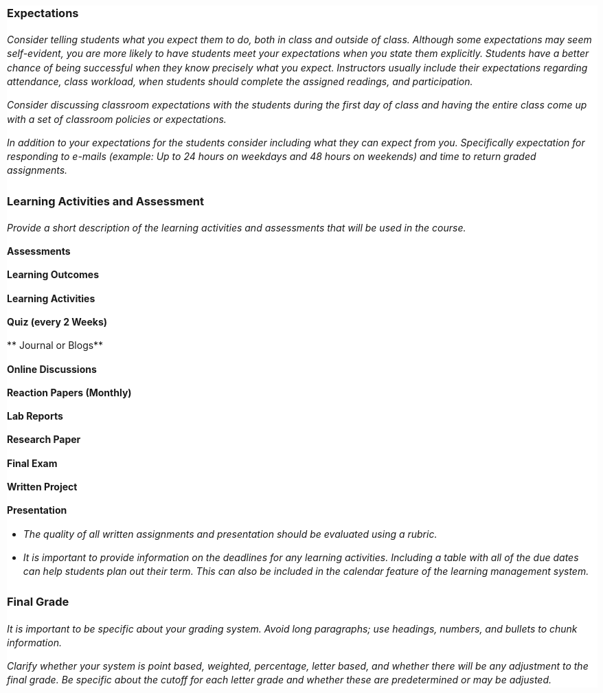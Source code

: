 ### Expectations

_Consider telling students what you expect them to do, both in class and outside of class. Although some expectations may seem self-evident, you are more likely to have students meet your expectations when you state them explicitly. Students have a better chance of being successful when they know precisely what you expect.  Instructors usually include their expectations regarding attendance, class workload, when students should complete the assigned readings, and participation._

_Consider discussing classroom expectations with the students during the first day of class and having the entire class come up with a set of classroom policies or expectations._

_In addition to your expectations for the students consider including what they can expect from you.  Specifically expectation for responding to e-mails \(example: Up to 24 hours on weekdays and 48 hours on weekends\) and time to return graded assignments._

### Learning Activities and Assessment

_Provide a short description of the learning activities and assessments that will be used in the course._

**Assessments**

**Learning Outcomes**

**Learning Activities**

**Quiz \(every 2 Weeks\)**

** Journal or Blogs**

**Online Discussions**

**Reaction Papers \(Monthly\)**

**Lab Reports**

**Research Paper**

**Final Exam**

**Written Project**

**Presentation**

* _The quality of all written assignments and presentation should be evaluated using a rubric._

* _It is important to provide information on the deadlines for any learning activities.  Including a table with all of the due dates can help students plan out their term.  This can also be included in the calendar feature of the learning management system._

### Final Grade

_It is important to be specific about your grading system.  Avoid long paragraphs; use headings, numbers, and bullets to chunk information._

_Clarify whether your system is point based, weighted, percentage, letter based, and whether there will be any adjustment to the final grade.  Be specific about the cutoff for each letter grade and whether these are predetermined or may be adjusted._
